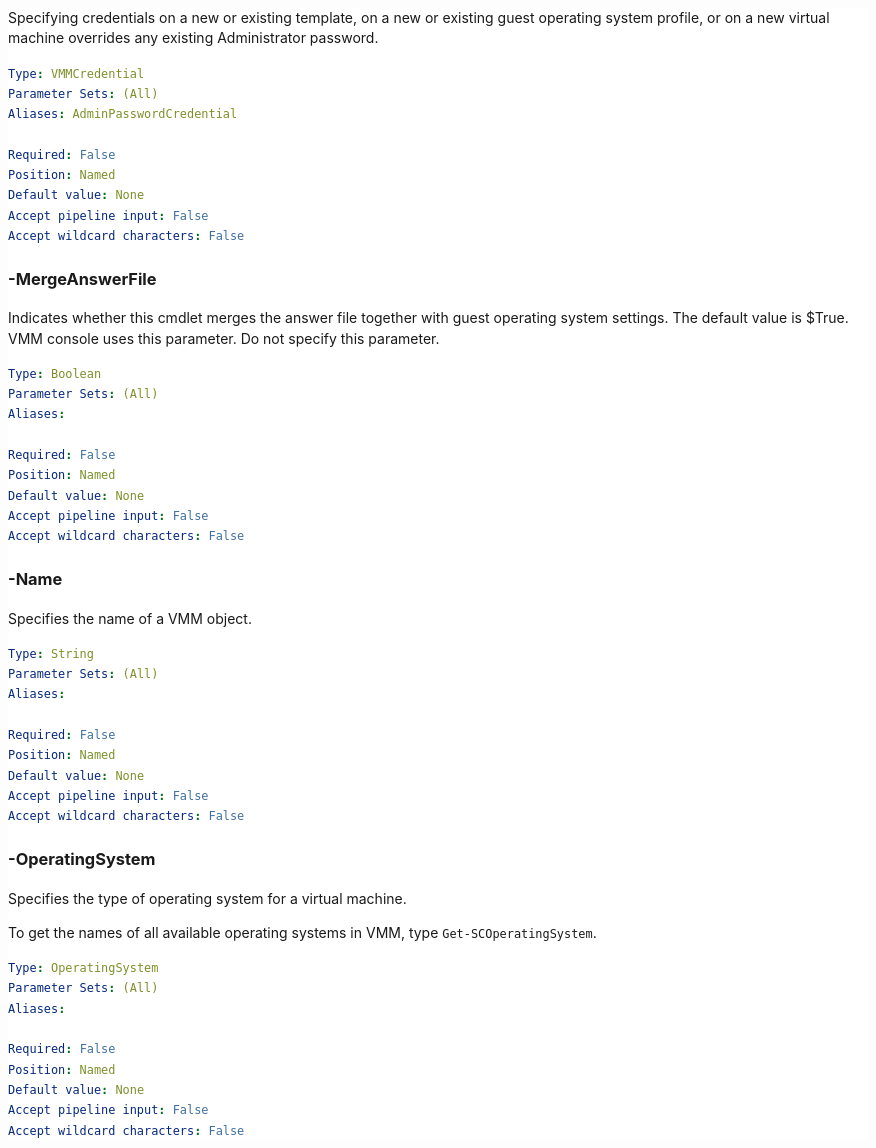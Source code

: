 Specifying credentials on a new or existing template, on a new or existing guest operating system profile, or on a new virtual machine overrides any existing Administrator password.

```yaml
Type: VMMCredential
Parameter Sets: (All)
Aliases: AdminPasswordCredential

Required: False
Position: Named
Default value: None
Accept pipeline input: False
Accept wildcard characters: False
```

### -MergeAnswerFile
Indicates whether this cmdlet merges the answer file together with guest operating system settings.
The default value is $True.
VMM console uses this parameter.
Do not specify this parameter.

```yaml
Type: Boolean
Parameter Sets: (All)
Aliases: 

Required: False
Position: Named
Default value: None
Accept pipeline input: False
Accept wildcard characters: False
```

### -Name
Specifies the name of a VMM object.

```yaml
Type: String
Parameter Sets: (All)
Aliases: 

Required: False
Position: Named
Default value: None
Accept pipeline input: False
Accept wildcard characters: False
```

### -OperatingSystem
Specifies the type of operating system for a virtual machine.

To get the names of all available operating systems in VMM, type `Get-SCOperatingSystem`.

```yaml
Type: OperatingSystem
Parameter Sets: (All)
Aliases: 

Required: False
Position: Named
Default value: None
Accept pipeline input: False
Accept wildcard characters: False
```
